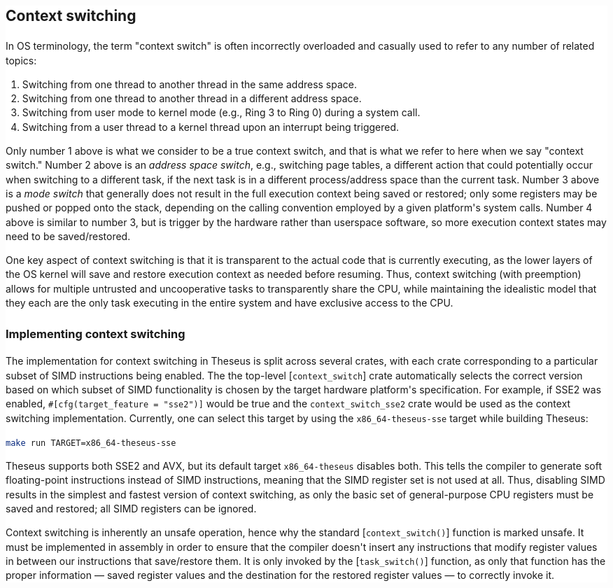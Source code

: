 
## Context switching
In OS terminology, the term "context switch" is often incorrectly overloaded and casually used to refer to any number of related topics:
1. Switching from one thread to another thread in the same address space.
2. Switching from one thread to another thread in a different address space.
3. Switching from user mode to kernel mode (e.g., Ring 3 to Ring 0) during a system call.
4. Switching from a user thread to a kernel thread upon an interrupt being triggered.

Only number 1 above is what we consider to be a true context switch, and that is what we refer to here when we say "context switch." 
Number 2 above is an *address space switch*, e.g., switching page tables, a different action that could potentially occur when switching to a different task, if the next task is in a different process/address space than the current task.
Number 3 above is a *mode switch* that generally does not result in the full execution context being saved or restored; only some registers may be pushed or popped onto the stack, depending on the calling convention employed by a given platform's system calls.
Number 4 above is similar to number 3, but is trigger by the hardware rather than userspace software, so more execution context states may need to be saved/restored. 

One key aspect of context switching is that it is transparent to the actual code that is currently executing, as the lower layers of the OS kernel will save and restore execution context as needed before resuming.
Thus, context switching (with preemption) allows for multiple untrusted and uncooperative tasks to transparently share the CPU, while maintaining the idealistic model that they each are the only task executing in the entire system and have exclusive access to the CPU.

### Implementing context switching

The implementation for context switching in Theseus is split across several crates, with each crate corresponding to a particular subset of SIMD instructions being enabled.
The the top-level [`context_switch`] crate automatically selects the correct version based on which subset of SIMD functionality is chosen by the target hardware platform's specification.
For example, if SSE2 was enabled, `#[cfg(target_feature = "sse2")]` would be true and the `context_switch_sse2` crate would be used as the context switching implementation.
Currently, one can select this target by using the `x86_64-theseus-sse` target while building Theseus:
```sh
make run TARGET=x86_64-theseus-sse
```

Theseus supports both SSE2 and AVX, but its default target `x86_64-theseus` disables both.
This tells the compiler to generate soft floating-point instructions instead of SIMD instructions, meaning that the SIMD register set is not used at all.
Thus, disabling SIMD results in the simplest and fastest version of context switching, as only the basic set of general-purpose CPU registers must be saved and restored; all SIMD registers can be ignored.

Context switching is inherently an unsafe operation, hence why the standard [`context_switch()`] function is marked unsafe.
It must be implemented in assembly in order to ensure that the compiler doesn't insert any instructions that modify register values in between our instructions that save/restore them.
It is only invoked by the [`task_switch()`] function, as only that function has the proper information — saved register values and the destination for the restored register values — to correctly invoke it.


[^1]: Multitasking on a uniprocessor machine (with a single CPU core) is not *truly* concurrent, it just appears to be concurrent over a given time interval because the execution of multiple tasks is quickly interleaved.
[`Task`]: https://theseus-os.github.io/Theseus/doc/task/struct.Task.html
[`TaskInner`]: https://github.com/theseus-os/Theseus/blob/d6b86b6c46004513735079bed47ae21fc5d4b29d/kernel/task/src/lib.rs#L237
[`TaskRef`]: https://theseus-os.github.io/Theseus/doc/task/struct.TaskRef.html
[`TASKLIST`]: https://theseus-os.github.io/Theseus/doc/task/struct.TASKLIST.html
[environment]: https://theseus-os.github.io/Theseus/doc/environment/struct.Environment.html
[`schedule()`]: https://theseus-os.github.io/Theseus/doc/scheduler/fn.schedule.html
[`LocalApic`]: https://theseus-os.github.io/Theseus/doc/apic/struct.LocalApic.html
[`lapic_timer_handler()`]: https://github.com/theseus-os/Theseus/blob/d6b86b6c46004513735079bed47ae21fc5d4b29d/kernel/interrupts/src/lib.rs#L380
[`Context`]: https://theseus-os.github.io/Theseus/doc/context_switch/struct.Context.html
[`RunState`]: https://theseus-os.github.io/Theseus/doc/task/enum.RunState.html
[`ExitValue`]: https://theseus-os.github.io/Theseus/doc/task/enum.ExitValue.html
[`CrateNamespace`]: https://theseus-os.github.io/Theseus/doc/mod_mgmt/struct.CrateNamespace.html
[exit value]: https://theseus-os.github.io/Theseus/doc/task/enum.ExitValue.html
[`spawn`]: https://theseus-os.github.io/Theseus/doc/spawn/index.html
[stack]: https://theseus-os.github.io/Theseus/doc/stack/struct.Stack.html
[newtype]: https://doc.rust-lang.org/book/ch19-04-advanced-types.html#using-the-newtype-pattern-for-type-safety-and-abstraction
[`TaskLocalData`]: https://github.com/theseus-os/Theseus/blob/d6b86b6c46004513735079bed47ae21fc5d4b29d/kernel/task/src/lib.rs#L1085
[`context_switch`]: https://theseus-os.github.io/Theseus/doc/context_switch/index.html
[`context_switch()`]: https://theseus-os.github.io/Theseus/doc/context_switch_regular/fn.context_switch_regular.html
[`task_switch()`]: https://theseus-os.github.io/Theseus/doc/task/struct.Task.html#method.task_switch
[`new_task_builder()`]: https://theseus-os.github.io/Theseus/doc/spawn/fn.new_task_builder.html
[`task_wrapper()`]: https://github.com/theseus-os/Theseus/blob/d6b86b6c46004513735079bed47ae21fc5d4b29d/kernel/spawn/src/lib.rs#L500
[`task_cleanup_success()`]: https://github.com/theseus-os/Theseus/blob/d6b86b6c46004513735079bed47ae21fc5d4b29d/kernel/spawn/src/lib.rs#L547
[`task_cleanup_failure()`]: https://github.com/theseus-os/Theseus/blob/d6b86b6c46004513735079bed47ae21fc5d4b29d/kernel/spawn/src/lib.rs#L587
[`task_cleanup_final()`]: https://github.com/theseus-os/Theseus/blob/d6b86b6c46004513735079bed47ae21fc5d4b29d/kernel/spawn/src/lib.rs#L631